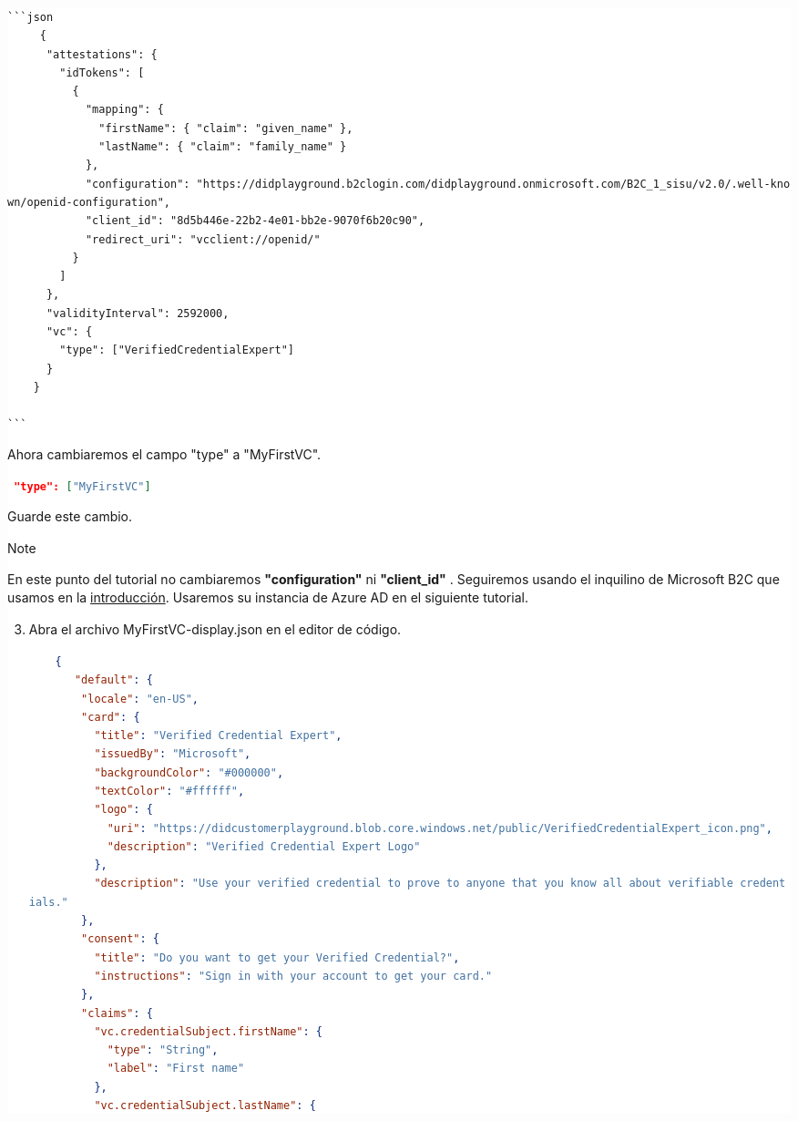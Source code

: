     ```json
         {
          "attestations": {
            "idTokens": [
              {
                "mapping": {
                  "firstName": { "claim": "given_name" },
                  "lastName": { "claim": "family_name" }
                },
                "configuration": "https://didplayground.b2clogin.com/didplayground.onmicrosoft.com/B2C_1_sisu/v2.0/.well-known/openid-configuration",
                "client_id": "8d5b446e-22b2-4e01-bb2e-9070f6b20c90",
                "redirect_uri": "vcclient://openid/"
              }
            ]
          },
          "validityInterval": 2592000,
          "vc": {
            "type": ["VerifiedCredentialExpert"]
          }
        }
      
    ```

Ahora cambiaremos el campo "type" a "MyFirstVC". 

  ```json
   "type": ["MyFirstVC"]
  
  ```

Guarde este cambio.

 >[!NOTE]
   > En este punto del tutorial no cambiaremos **"configuration"** ni **"client_id"** . Seguiremos usando el inquilino de Microsoft B2C que usamos en la [introducción](get-started-verifiable-credentials.md). Usaremos su instancia de Azure AD en el siguiente tutorial.

3. Abra el archivo MyFirstVC-display.json en el editor de código.

   ```json
       {
          "default": {
           "locale": "en-US",
           "card": {
             "title": "Verified Credential Expert",
             "issuedBy": "Microsoft",
             "backgroundColor": "#000000",
             "textColor": "#ffffff",
             "logo": {
               "uri": "https://didcustomerplayground.blob.core.windows.net/public/VerifiedCredentialExpert_icon.png",
               "description": "Verified Credential Expert Logo"
             },
             "description": "Use your verified credential to prove to anyone that you know all about verifiable credentials."
           },
           "consent": {
             "title": "Do you want to get your Verified Credential?",
             "instructions": "Sign in with your account to get your card."
           },
           "claims": {
             "vc.credentialSubject.firstName": {
               "type": "String",
               "label": "First name"
             },
             "vc.credentialSubject.lastName": {
   ```